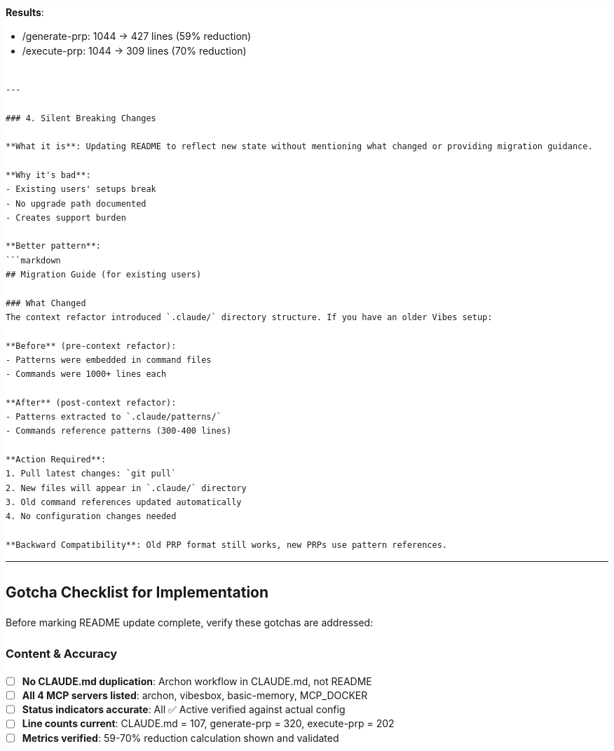 **Results**:
- /generate-prp: 1044 → 427 lines (59% reduction)
- /execute-prp: 1044 → 309 lines (70% reduction)
```

---

### 4. Silent Breaking Changes

**What it is**: Updating README to reflect new state without mentioning what changed or providing migration guidance.

**Why it's bad**:
- Existing users' setups break
- No upgrade path documented
- Creates support burden

**Better pattern**:
```markdown
## Migration Guide (for existing users)

### What Changed
The context refactor introduced `.claude/` directory structure. If you have an older Vibes setup:

**Before** (pre-context refactor):
- Patterns were embedded in command files
- Commands were 1000+ lines each

**After** (post-context refactor):
- Patterns extracted to `.claude/patterns/`
- Commands reference patterns (300-400 lines)

**Action Required**:
1. Pull latest changes: `git pull`
2. New files will appear in `.claude/` directory
3. Old command references updated automatically
4. No configuration changes needed

**Backward Compatibility**: Old PRP format still works, new PRPs use pattern references.
```

---

## Gotcha Checklist for Implementation

Before marking README update complete, verify these gotchas are addressed:

### Content & Accuracy
- [ ] **No CLAUDE.md duplication**: Archon workflow in CLAUDE.md, not README
- [ ] **All 4 MCP servers listed**: archon, vibesbox, basic-memory, MCP_DOCKER
- [ ] **Status indicators accurate**: All ✅ Active verified against actual config
- [ ] **Line counts current**: CLAUDE.md = 107, generate-prp = 320, execute-prp = 202
- [ ] **Metrics verified**: 59-70% reduction calculation shown and validated
